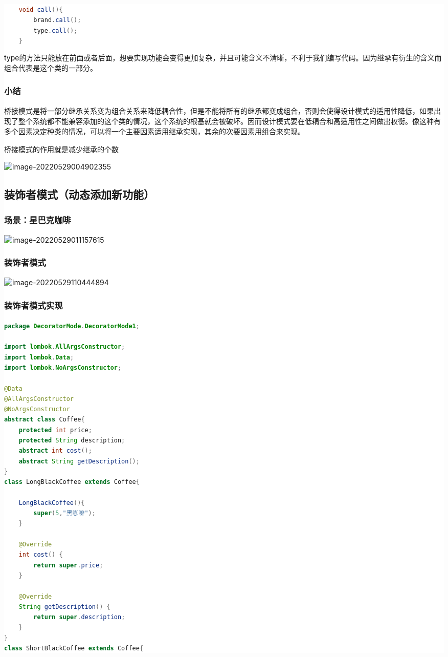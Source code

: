 ```java
    void call(){
        brand.call();
        type.call();
    }
```

type的方法只能放在前面或者后面，想要实现功能会变得更加复杂，并且可能含义不清晰，不利于我们编写代码。因为继承有衍生的含义而组合代表是这个类的一部分。

### 小结

桥接模式是将一部分继承关系变为组合关系来降低耦合性，但是不能将所有的继承都变成组合，否则会使得设计模式的适用性降低，如果出现了整个系统都不能兼容添加的这个类的情况，这个系统的根基就会被破坏。因而设计模式要在低耦合和高适用性之间做出权衡。像这种有多个因素决定种类的情况，可以将一个主要因素适用继承实现，其余的次要因素用组合来实现。

桥接模式的作用就是减少继承的个数

![image-20220529004902355](https://img-blog.csdnimg.cn/img_convert/392003ed0e8900ed257e9abec51a41d3.png)

## 装饰者模式（动态添加新功能）

### 场景：星巴克咖啡

![image-20220529011157615](https://img-blog.csdnimg.cn/img_convert/57d3094c41799be96a29f1ec8e28054b.png)

### 装饰者模式

![image-20220529110444894](https://img-blog.csdnimg.cn/img_convert/f725b773431745eb4cc1d2d946100c44.png)

### 装饰者模式实现

```java
package DecoratorMode.DecoratorMode1;

import lombok.AllArgsConstructor;
import lombok.Data;
import lombok.NoArgsConstructor;

@Data
@AllArgsConstructor
@NoArgsConstructor
abstract class Coffee{
    protected int price;
    protected String description;
    abstract int cost();
    abstract String getDescription();
}
class LongBlackCoffee extends Coffee{

    LongBlackCoffee(){
        super(5,"黑咖啡");
    }

    @Override
    int cost() {
        return super.price;
    }

    @Override
    String getDescription() {
        return super.description;
    }
}
class ShortBlackCoffee extends Coffee{

```